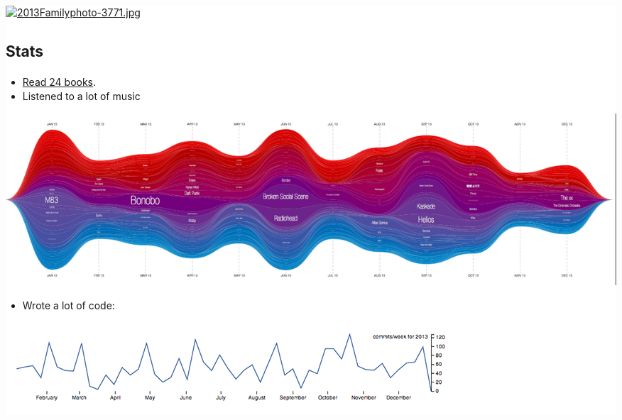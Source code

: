<a href="http://www.flickr.com/photos/dlnwelch/10920185166/" title="2013Familyphoto-3771.jpg by dlnwelch, on Flickr"><img src="http://farm6.staticflickr.com/5515/10920185166_a1b2d7988c_z.jpg" width="640" height="427" alt="2013Familyphoto-3771.jpg"></a>

## Stats

 * [Read 24 books](https://www.goodreads.com/review/list/12680-nat?read_at=2013&view=covers).
 * Listened to a lot of music

[![Nat's 2013 in music](/images/2013/12/lastfm2013.png)](/images/2013/12/lastfm2013.pdf)

 * Wrote a lot of code:

[![Nat's 2013 in code](/images/2013/12/commits.png)](http://code.natwelch.com)
